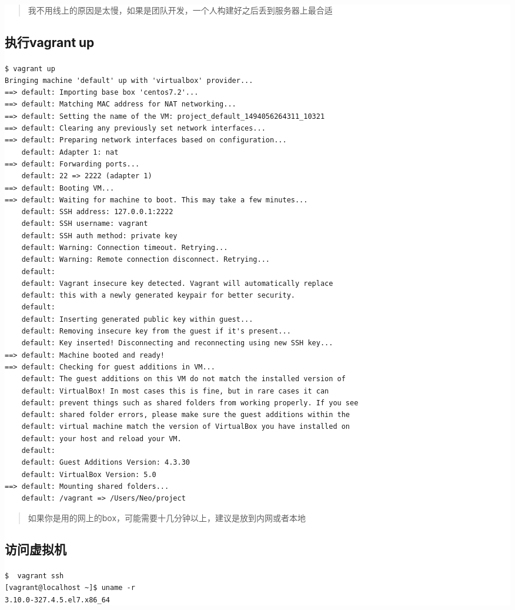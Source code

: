 
>我不用线上的原因是太慢，如果是团队开发，一个人构建好之后丢到服务器上最合适

## 执行vagrant up

```
$ vagrant up
Bringing machine 'default' up with 'virtualbox' provider...
==> default: Importing base box 'centos7.2'...
==> default: Matching MAC address for NAT networking...
==> default: Setting the name of the VM: project_default_1494056264311_10321
==> default: Clearing any previously set network interfaces...
==> default: Preparing network interfaces based on configuration...
    default: Adapter 1: nat
==> default: Forwarding ports...
    default: 22 => 2222 (adapter 1)
==> default: Booting VM...
==> default: Waiting for machine to boot. This may take a few minutes...
    default: SSH address: 127.0.0.1:2222
    default: SSH username: vagrant
    default: SSH auth method: private key
    default: Warning: Connection timeout. Retrying...
    default: Warning: Remote connection disconnect. Retrying...
    default: 
    default: Vagrant insecure key detected. Vagrant will automatically replace
    default: this with a newly generated keypair for better security.
    default: 
    default: Inserting generated public key within guest...
    default: Removing insecure key from the guest if it's present...
    default: Key inserted! Disconnecting and reconnecting using new SSH key...
==> default: Machine booted and ready!
==> default: Checking for guest additions in VM...
    default: The guest additions on this VM do not match the installed version of
    default: VirtualBox! In most cases this is fine, but in rare cases it can
    default: prevent things such as shared folders from working properly. If you see
    default: shared folder errors, please make sure the guest additions within the
    default: virtual machine match the version of VirtualBox you have installed on
    default: your host and reload your VM.
    default: 
    default: Guest Additions Version: 4.3.30
    default: VirtualBox Version: 5.0
==> default: Mounting shared folders...
    default: /vagrant => /Users/Neo/project
```

> 如果你是用的网上的box，可能需要十几分钟以上，建议是放到内网或者本地

## 访问虚拟机

```
$  vagrant ssh
[vagrant@localhost ~]$ uname -r
3.10.0-327.4.5.el7.x86_64
```
